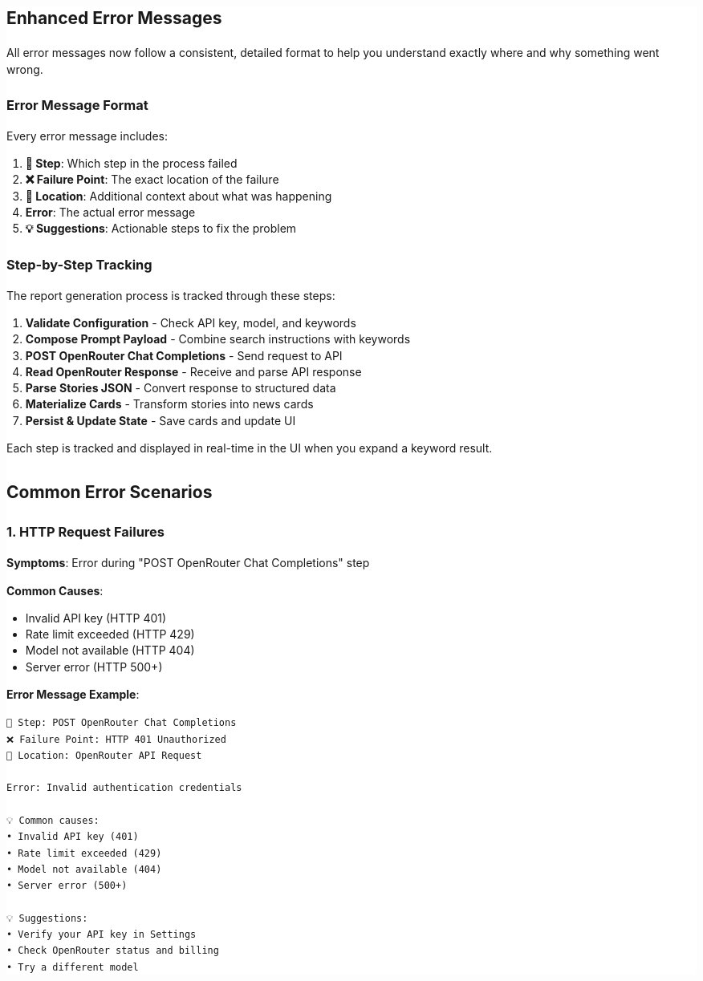 ## Enhanced Error Messages

All error messages now follow a consistent, detailed format to help you understand exactly where and why something went wrong.

### Error Message Format

Every error message includes:

1. **🚫 Step**: Which step in the process failed
2. **❌ Failure Point**: The exact location of the failure
3. **📍 Location**: Additional context about what was happening
4. **Error**: The actual error message
5. **💡 Suggestions**: Actionable steps to fix the problem

### Step-by-Step Tracking

The report generation process is tracked through these steps:

1. **Validate Configuration** - Check API key, model, and keywords
2. **Compose Prompt Payload** - Combine search instructions with keywords
3. **POST OpenRouter Chat Completions** - Send request to API
4. **Read OpenRouter Response** - Receive and parse API response
5. **Parse Stories JSON** - Convert response to structured data
6. **Materialize Cards** - Transform stories into news cards
7. **Persist & Update State** - Save cards and update UI

Each step is tracked and displayed in real-time in the UI when you expand a keyword result.

## Common Error Scenarios

### 1. HTTP Request Failures

**Symptoms**: Error during "POST OpenRouter Chat Completions" step

**Common Causes**:

- Invalid API key (HTTP 401)
- Rate limit exceeded (HTTP 429)
- Model not available (HTTP 404)
- Server error (HTTP 500+)

**Error Message Example**:

```
🚫 Step: POST OpenRouter Chat Completions
❌ Failure Point: HTTP 401 Unauthorized
📍 Location: OpenRouter API Request

Error: Invalid authentication credentials

💡 Common causes:
• Invalid API key (401)
• Rate limit exceeded (429)
• Model not available (404)
• Server error (500+)

💡 Suggestions:
• Verify your API key in Settings
• Check OpenRouter status and billing
• Try a different model
```
